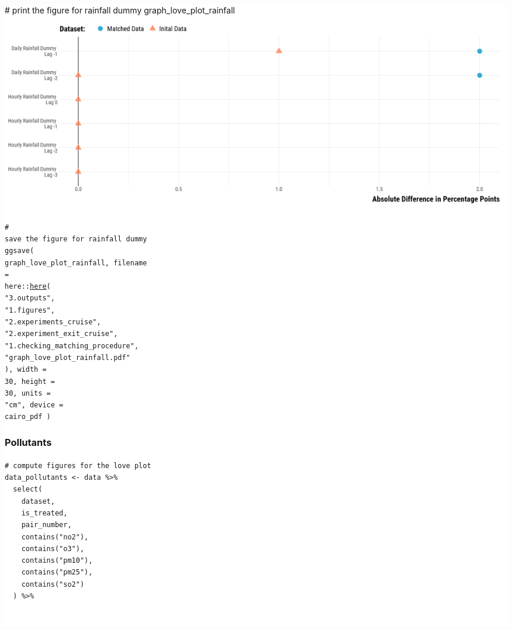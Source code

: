 <span class='co'># print the figure for rainfall dummy</span>
<span class='va'>graph_love_plot_rainfall</span>
</code></pre></div>
![](5_script_checking_balance_improvement_files/figure-html5/unnamed-chunk-8-2.png)<div class="sourceCode"><pre class="sourceCode r"><code class="sourceCode r"><span class='co'># save the figure for rainfall dummy</span>
<span class='fu'>ggsave</span><span class='op'>(</span>
  <span class='va'>graph_love_plot_rainfall</span>,
  filename <span class='op'>=</span> <span class='fu'>here</span><span class='fu'>::</span><span class='fu'><a href='https://here.r-lib.org//reference/here.html'>here</a></span><span class='op'>(</span>
    <span class='st'>"3.outputs"</span>,
    <span class='st'>"1.figures"</span>,
    <span class='st'>"2.experiments_cruise"</span>,
    <span class='st'>"2.experiment_exit_cruise"</span>,
    <span class='st'>"1.checking_matching_procedure"</span>,
    <span class='st'>"graph_love_plot_rainfall.pdf"</span>
  <span class='op'>)</span>,
  width <span class='op'>=</span> <span class='fl'>30</span>,
  height <span class='op'>=</span> <span class='fl'>30</span>,
  units <span class='op'>=</span> <span class='st'>"cm"</span>,
  device <span class='op'>=</span> <span class='va'>cairo_pdf</span>
<span class='op'>)</span>
</code></pre></div>

</div>


### Pollutants

<div class="layout-chunk" data-layout="l-body-outset">
<div class="sourceCode"><pre class="sourceCode r"><code class="sourceCode r"><span class='co'># compute figures for the love plot</span>
<span class='va'>data_pollutants</span> <span class='op'>&lt;-</span> <span class='va'>data</span> <span class='op'>%&gt;%</span>
  <span class='fu'>select</span><span class='op'>(</span>
    <span class='va'>dataset</span>,
    <span class='va'>is_treated</span>,
    <span class='va'>pair_number</span>,
    <span class='fu'>contains</span><span class='op'>(</span><span class='st'>"no2"</span><span class='op'>)</span>,
    <span class='fu'>contains</span><span class='op'>(</span><span class='st'>"o3"</span><span class='op'>)</span>,
    <span class='fu'>contains</span><span class='op'>(</span><span class='st'>"pm10"</span><span class='op'>)</span>,
    <span class='fu'>contains</span><span class='op'>(</span><span class='st'>"pm25"</span><span class='op'>)</span>,
    <span class='fu'>contains</span><span class='op'>(</span><span class='st'>"so2"</span><span class='op'>)</span>
  <span class='op'>)</span> <span class='op'>%&gt;%</span>